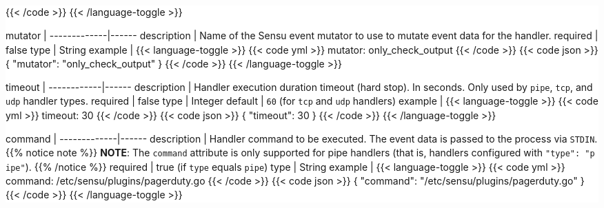 {{< /code >}}
{{< /language-toggle >}}

mutator      | 
-------------|------
description  | Name of the Sensu event mutator to use to mutate event data for the handler.
required     | false
type         | String
example      | {{< language-toggle >}}
{{< code yml >}}
mutator: only_check_output
{{< /code >}}
{{< code json >}}
{
  "mutator": "only_check_output"
}
{{< /code >}}
{{< /language-toggle >}}

timeout     | 
------------|------
description | Handler execution duration timeout (hard stop). In seconds. Only used by `pipe`, `tcp`, and `udp` handler types.
required    | false
type        | Integer
default     | `60` (for `tcp` and `udp` handlers)
example     | {{< language-toggle >}}
{{< code yml >}}
timeout: 30
{{< /code >}}
{{< code json >}}
{
  "timeout": 30
}
{{< /code >}}
{{< /language-toggle >}}

command      | 
-------------|------
description  | Handler command to be executed. The event data is passed to the process via `STDIN`. {{% notice note %}}
**NOTE**: The `command` attribute is only supported for pipe handlers (that is, handlers configured with `"type": "pipe"`).
{{% /notice %}}
required     | true (if `type` equals `pipe`)
type         | String
example      | {{< language-toggle >}}
{{< code yml >}}
command: /etc/sensu/plugins/pagerduty.go
{{< /code >}}
{{< code json >}}
{
  "command": "/etc/sensu/plugins/pagerduty.go"
}
{{< /code >}}
{{< /language-toggle >}}

